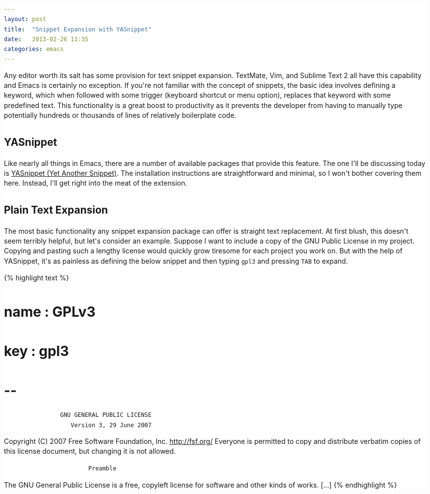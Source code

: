 ```yaml
---
layout: post
title:  "Snippet Expansion with YASnippet"
date:   2013-02-26 11:35
categories: emacs
---
```


Any editor worth its salt has some provision for text snippet
expansion. TextMate, Vim, and Sublime Text 2 all have this capability and Emacs
is certainly no exception. If you're not familiar with the concept of snippets,
the basic idea involves defining a keyword, which when followed with some
trigger (keyboard shortcut or menu option), replaces that keyword with some
predefined text. This functionality is a great boost to productivity as it
prevents the developer from having to manually type potentially hundreds or
thousands of lines of relatively boilerplate code.

## YASnippet

Like nearly all things in Emacs, there are a number of available packages that
provide this feature. The one I'll be discussing today is
[YASnippet (Yet Another Snippet)](https://github.com/capitaomorte/yasnippet). The
installation instructions are straightforward and minimal, so I won't bother
covering them here. Instead, I'll get right into the meat of the extension.

## Plain Text Expansion

The most basic functionality any snippet expansion package can offer is
straight text replacement. At first blush, this doesn't seem terribly helpful,
but let's consider an example. Suppose I want to include a copy of the GNU
Public License in my project. Copying and pasting such a lengthy license would
quickly grow tiresome for each project you work on. But with the help of
YASnippet, it's as painless as defining the below snippet and then typing
`gpl3` and pressing `TAB` to expand.

{% highlight text %}
# name : GPLv3
# key : gpl3
# --
                    GNU GENERAL PUBLIC LICENSE
                       Version 3, 29 June 2007

 Copyright (C) 2007 Free Software Foundation, Inc. http://fsf.org/
 Everyone is permitted to copy and distribute verbatim copies
 of this license document, but changing it is not allowed.

                            Preamble

  The GNU General Public License is a free, copyleft license for
software and other kinds of works.
[...]
{% endhighlight %}
